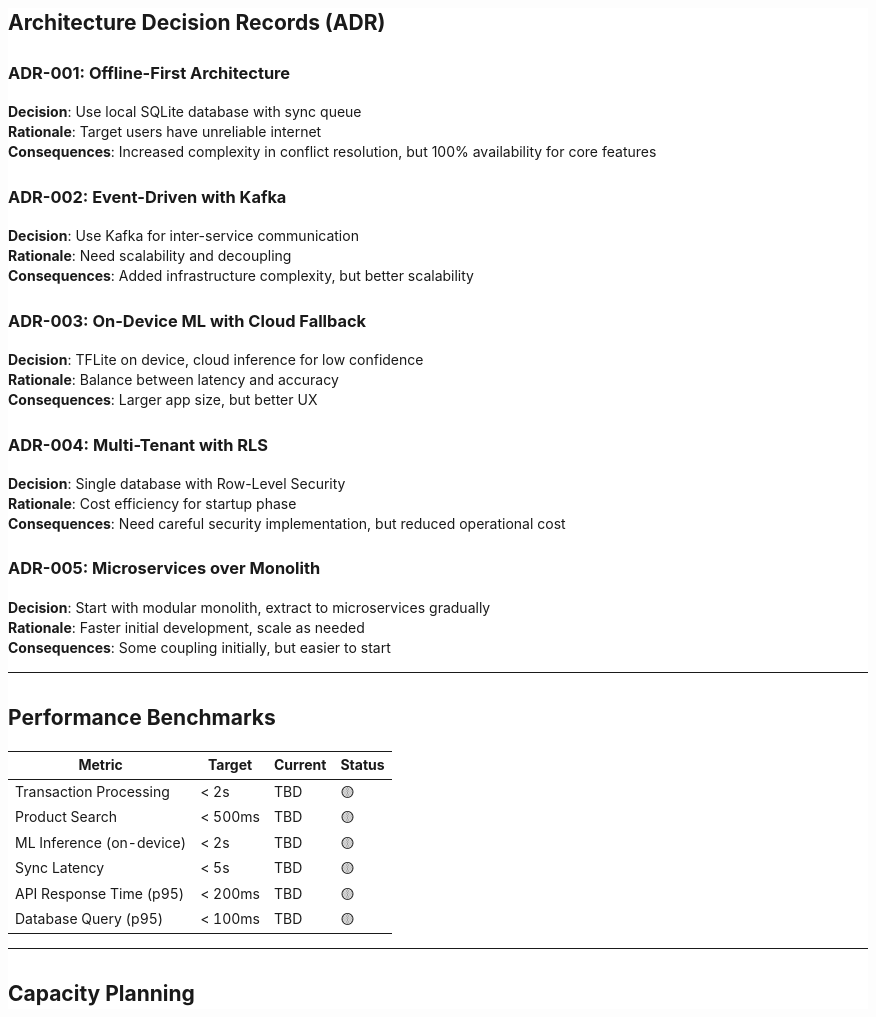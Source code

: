 
## Architecture Decision Records (ADR)

### ADR-001: Offline-First Architecture
**Decision**: Use local SQLite database with sync queue  
**Rationale**: Target users have unreliable internet  
**Consequences**: Increased complexity in conflict resolution, but 100% availability for core features

### ADR-002: Event-Driven with Kafka
**Decision**: Use Kafka for inter-service communication  
**Rationale**: Need scalability and decoupling  
**Consequences**: Added infrastructure complexity, but better scalability

### ADR-003: On-Device ML with Cloud Fallback
**Decision**: TFLite on device, cloud inference for low confidence  
**Rationale**: Balance between latency and accuracy  
**Consequences**: Larger app size, but better UX

### ADR-004: Multi-Tenant with RLS
**Decision**: Single database with Row-Level Security  
**Rationale**: Cost efficiency for startup phase  
**Consequences**: Need careful security implementation, but reduced operational cost

### ADR-005: Microservices over Monolith
**Decision**: Start with modular monolith, extract to microservices gradually  
**Rationale**: Faster initial development, scale as needed  
**Consequences**: Some coupling initially, but easier to start

---

## Performance Benchmarks

| Metric | Target | Current | Status |
|--------|--------|---------|--------|
| Transaction Processing | < 2s | TBD | 🟡 |
| Product Search | < 500ms | TBD | 🟡 |
| ML Inference (on-device) | < 2s | TBD | 🟡 |
| Sync Latency | < 5s | TBD | 🟡 |
| API Response Time (p95) | < 200ms | TBD | 🟡 |
| Database Query (p95) | < 100ms | TBD | 🟡 |

---

## Capacity Planning
